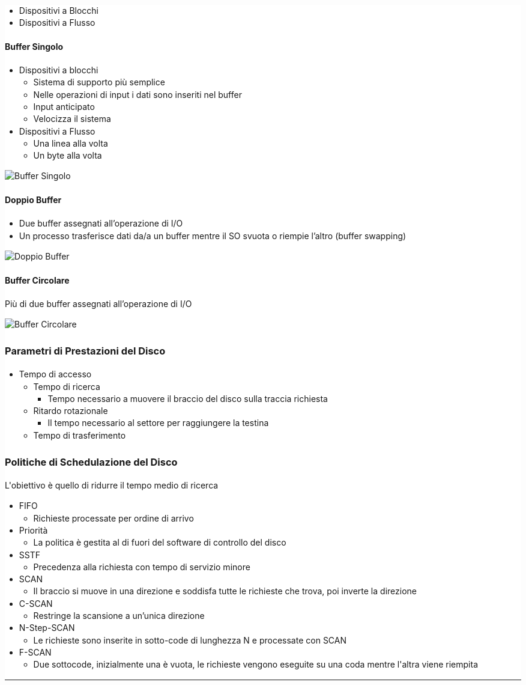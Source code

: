 * Dispositivi a Blocchi
* Dispositivi a Flusso

#### Buffer Singolo
* Dispositivi a blocchi
  * Sistema di supporto più semplice
  * Nelle operazioni di input i dati sono inseriti nel buffer
  * Input anticipato
  * Velocizza il sistema
* Dispositivi a Flusso
  * Una linea alla volta
  * Un byte alla volta

![Buffer Singolo](/resource/buffer-singolo.png)

#### Doppio Buffer
* Due buffer assegnati all’operazione di I/O
* Un processo trasferisce dati da/a un buffer mentre il SO svuota o riempie l’altro (buffer swapping)

![Doppio Buffer](/resource/doppio-buffer.png)

#### Buffer Circolare
Più di due buffer assegnati all’operazione di I/O

![Buffer Circolare](/resource/buffer-circolare.png)

### Parametri di Prestazioni del Disco
* Tempo di accesso
  * Tempo di ricerca
    * Tempo necessario a muovere il braccio del disco sulla traccia richiesta
  * Ritardo rotazionale
    * Il tempo necessario al settore per raggiungere la testina
  * Tempo di trasferimento

### Politiche di Schedulazione del Disco
L'obiettivo è quello di ridurre il tempo medio di ricerca
* FIFO
  * Richieste processate per ordine di arrivo
* Priorità
  * La politica è gestita al di fuori del software di controllo del disco
* SSTF
  * Precedenza alla richiesta con tempo di servizio minore
* SCAN
  * Il braccio si muove in una direzione e soddisfa tutte le richieste che trova, poi inverte la direzione
* C-SCAN
  * Restringe la scansione a un’unica direzione
* N-Step-SCAN
  * Le richieste sono inserite in sotto-code di lunghezza N e processate con SCAN
* F-SCAN
  * Due sottocode, inizialmente una è vuota, le richieste vengono eseguite su una coda mentre l'altra viene riempita

---